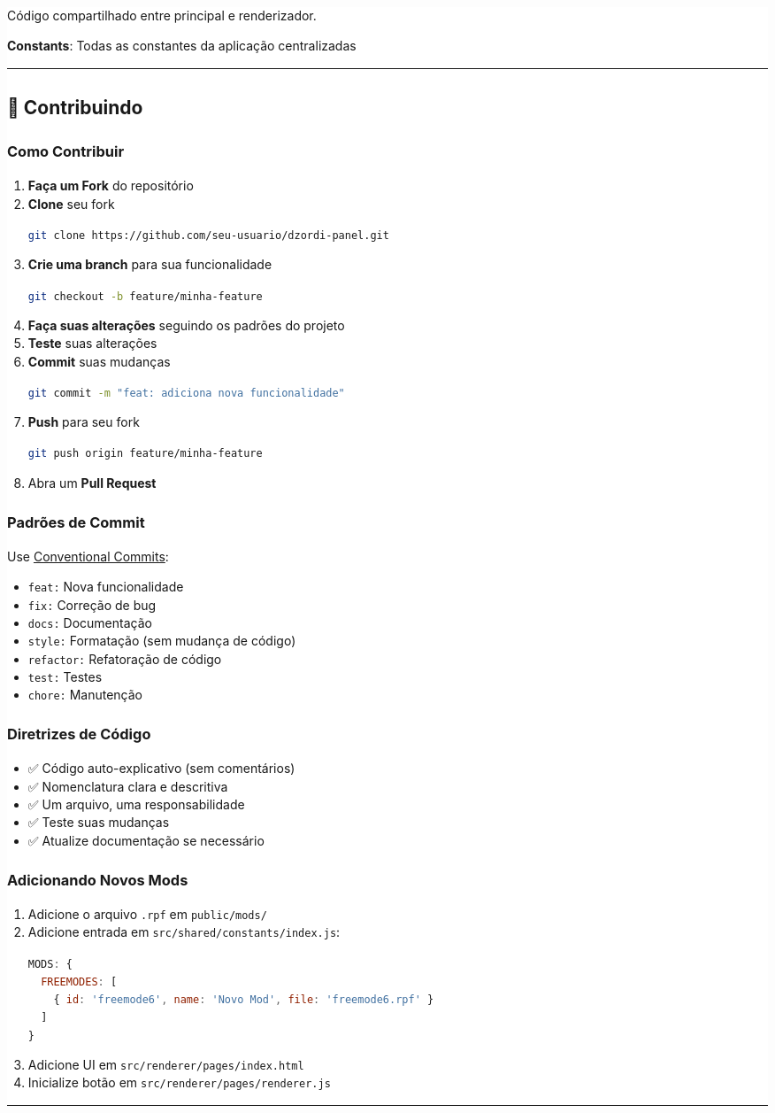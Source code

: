 Código compartilhado entre principal e renderizador.

**Constants**: Todas as constantes da aplicação centralizadas

---

## 🤝 Contribuindo

### Como Contribuir

1. **Faça um Fork** do repositório
2. **Clone** seu fork
   ```bash
   git clone https://github.com/seu-usuario/dzordi-panel.git
   ```
3. **Crie uma branch** para sua funcionalidade
   ```bash
   git checkout -b feature/minha-feature
   ```
4. **Faça suas alterações** seguindo os padrões do projeto
5. **Teste** suas alterações
6. **Commit** suas mudanças
   ```bash
   git commit -m "feat: adiciona nova funcionalidade"
   ```
7. **Push** para seu fork
   ```bash
   git push origin feature/minha-feature
   ```
8. Abra um **Pull Request**

### Padrões de Commit

Use [Conventional Commits](https://www.conventionalcommits.org/):

- `feat:` Nova funcionalidade
- `fix:` Correção de bug
- `docs:` Documentação
- `style:` Formatação (sem mudança de código)
- `refactor:` Refatoração de código
- `test:` Testes
- `chore:` Manutenção

### Diretrizes de Código

- ✅ Código auto-explicativo (sem comentários)
- ✅ Nomenclatura clara e descritiva
- ✅ Um arquivo, uma responsabilidade
- ✅ Teste suas mudanças
- ✅ Atualize documentação se necessário

### Adicionando Novos Mods

1. Adicione o arquivo `.rpf` em `public/mods/`
2. Adicione entrada em `src/shared/constants/index.js`:
   ```javascript
   MODS: {
     FREEMODES: [
       { id: 'freemode6', name: 'Novo Mod', file: 'freemode6.rpf' }
     ]
   }
   ```
3. Adicione UI em `src/renderer/pages/index.html`
4. Inicialize botão em `src/renderer/pages/renderer.js`

---